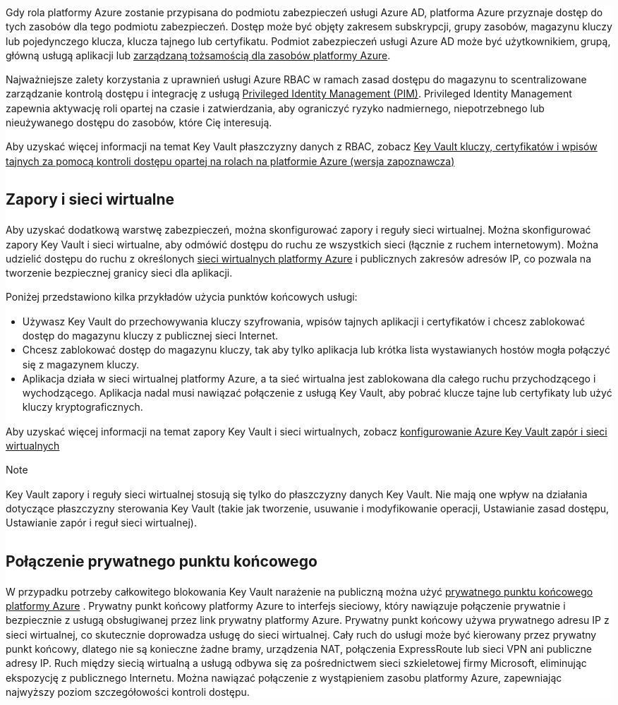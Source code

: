 Gdy rola platformy Azure zostanie przypisana do podmiotu zabezpieczeń usługi Azure AD, platforma Azure przyznaje dostęp do tych zasobów dla tego podmiotu zabezpieczeń. Dostęp może być objęty zakresem subskrypcji, grupy zasobów, magazynu kluczy lub pojedynczego klucza, klucza tajnego lub certyfikatu. Podmiot zabezpieczeń usługi Azure AD może być użytkownikiem, grupą, główną usługą aplikacji lub [zarządzaną tożsamością dla zasobów platformy Azure](../../active-directory/managed-identities-azure-resources/overview.md).

Najważniejsze zalety korzystania z uprawnień usługi Azure RBAC w ramach zasad dostępu do magazynu to scentralizowane zarządzanie kontrolą dostępu i integrację z usługą [Privileged Identity Management (PIM)](https://docs.microsoft.com/azure/active-directory/privileged-identity-management/pim-configure). Privileged Identity Management zapewnia aktywację roli opartej na czasie i zatwierdzania, aby ograniczyć ryzyko nadmiernego, niepotrzebnego lub nieużywanego dostępu do zasobów, które Cię interesują.

Aby uzyskać więcej informacji na temat Key Vault płaszczyzny danych z RBAC, zobacz [Key Vault kluczy, certyfikatów i wpisów tajnych za pomocą kontroli dostępu opartej na rolach na platformie Azure (wersja zapoznawcza)](rbac-guide.md)

## <a name="firewalls-and-virtual-networks"></a>Zapory i sieci wirtualne

Aby uzyskać dodatkową warstwę zabezpieczeń, można skonfigurować zapory i reguły sieci wirtualnej. Można skonfigurować zapory Key Vault i sieci wirtualne, aby odmówić dostępu do ruchu ze wszystkich sieci (łącznie z ruchem internetowym). Można udzielić dostępu do ruchu z określonych [sieci wirtualnych platformy Azure](https://docs.microsoft.com/azure/virtual-network/virtual-networks-overview) i publicznych zakresów adresów IP, co pozwala na tworzenie bezpiecznej granicy sieci dla aplikacji.

Poniżej przedstawiono kilka przykładów użycia punktów końcowych usługi:

* Używasz Key Vault do przechowywania kluczy szyfrowania, wpisów tajnych aplikacji i certyfikatów i chcesz zablokować dostęp do magazynu kluczy z publicznej sieci Internet.
* Chcesz zablokować dostęp do magazynu kluczy, tak aby tylko aplikacja lub krótka lista wystawianych hostów mogła połączyć się z magazynem kluczy.
* Aplikacja działa w sieci wirtualnej platformy Azure, a ta sieć wirtualna jest zablokowana dla całego ruchu przychodzącego i wychodzącego. Aplikacja nadal musi nawiązać połączenie z usługą Key Vault, aby pobrać klucze tajne lub certyfikaty lub użyć kluczy kryptograficznych.

Aby uzyskać więcej informacji na temat zapory Key Vault i sieci wirtualnych, zobacz [konfigurowanie Azure Key Vault zapór i sieci wirtualnych](network-security.md)

> [!NOTE]
> Key Vault zapory i reguły sieci wirtualnej stosują się tylko do płaszczyzny danych Key Vault. Nie mają one wpływ na działania dotyczące płaszczyzny sterowania Key Vault (takie jak tworzenie, usuwanie i modyfikowanie operacji, Ustawianie zasad dostępu, Ustawianie zapór i reguł sieci wirtualnej).

## <a name="private-endpoint-connection"></a>Połączenie prywatnego punktu końcowego

W przypadku potrzeby całkowitego blokowania Key Vault narażenie na publiczną można użyć [prywatnego punktu końcowego platformy Azure](https://docs.microsoft.com/azure/private-link/private-endpoint-overview) . Prywatny punkt końcowy platformy Azure to interfejs sieciowy, który nawiązuje połączenie prywatnie i bezpiecznie z usługą obsługiwanej przez link prywatny platformy Azure. Prywatny punkt końcowy używa prywatnego adresu IP z sieci wirtualnej, co skutecznie doprowadza usługę do sieci wirtualnej. Cały ruch do usługi może być kierowany przez prywatny punkt końcowy, dlatego nie są konieczne żadne bramy, urządzenia NAT, połączenia ExpressRoute lub sieci VPN ani publiczne adresy IP. Ruch między siecią wirtualną a usługą odbywa się za pośrednictwem sieci szkieletowej firmy Microsoft, eliminując ekspozycję z publicznego Internetu. Można nawiązać połączenie z wystąpieniem zasobu platformy Azure, zapewniając najwyższy poziom szczegółowości kontroli dostępu.
